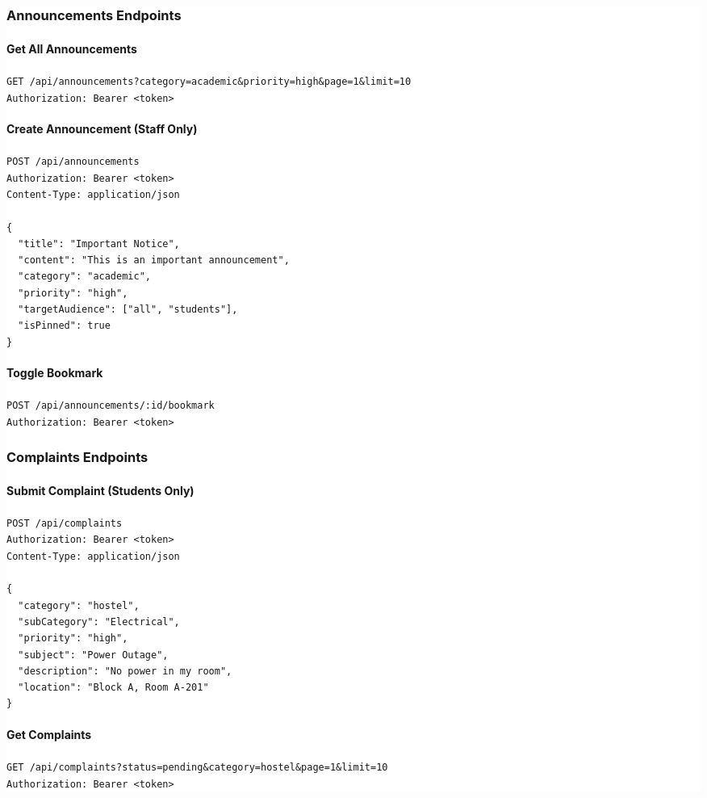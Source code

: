 ### Announcements Endpoints

#### Get All Announcements
```http
GET /api/announcements?category=academic&priority=high&page=1&limit=10
Authorization: Bearer <token>
```

#### Create Announcement (Staff Only)
```http
POST /api/announcements
Authorization: Bearer <token>
Content-Type: application/json

{
  "title": "Important Notice",
  "content": "This is an important announcement",
  "category": "academic",
  "priority": "high",
  "targetAudience": ["all", "students"],
  "isPinned": true
}
```

#### Toggle Bookmark
```http
POST /api/announcements/:id/bookmark
Authorization: Bearer <token>
```

### Complaints Endpoints

#### Submit Complaint (Students Only)
```http
POST /api/complaints
Authorization: Bearer <token>
Content-Type: application/json

{
  "category": "hostel",
  "subCategory": "Electrical",
  "priority": "high",
  "subject": "Power Outage",
  "description": "No power in my room",
  "location": "Block A, Room A-201"
}
```

#### Get Complaints
```http
GET /api/complaints?status=pending&category=hostel&page=1&limit=10
Authorization: Bearer <token>
```
